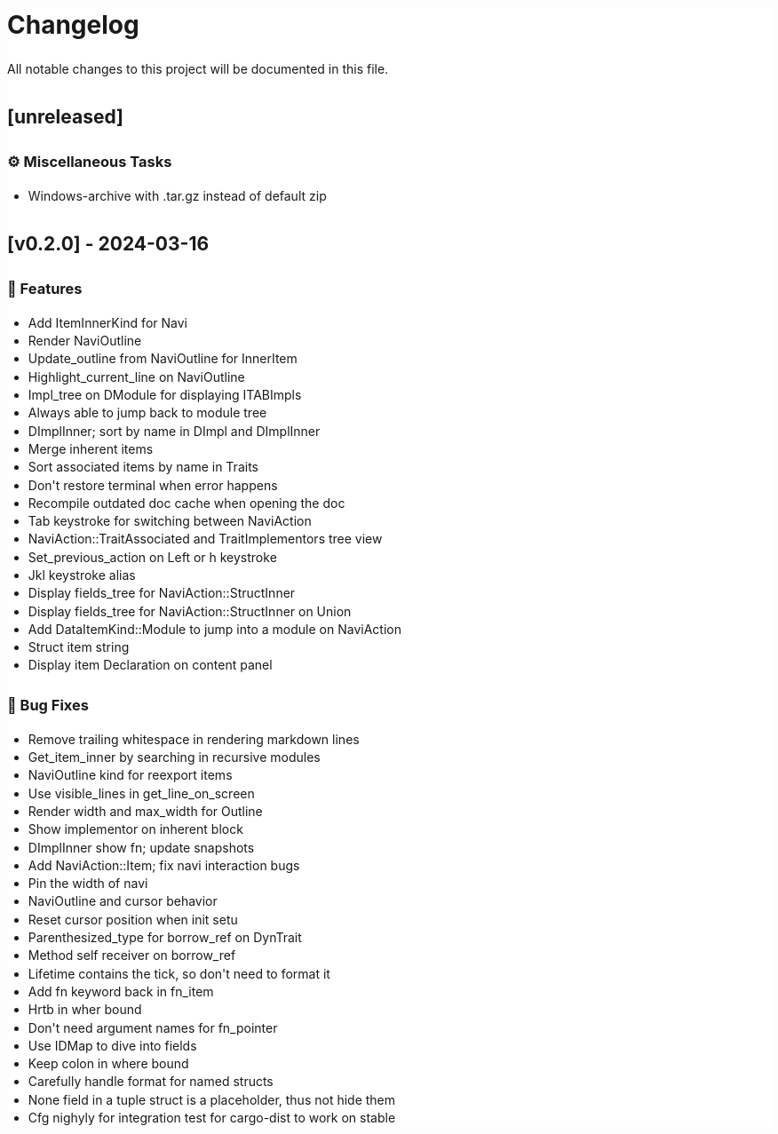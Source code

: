 # Changelog

All notable changes to this project will be documented in this file.

## [unreleased]

### ⚙️ Miscellaneous Tasks

- Windows-archive with .tar.gz instead of default zip

## [v0.2.0] - 2024-03-16

### 🚀 Features

- Add ItemInnerKind for Navi
- Render NaviOutline
- Update_outline from NaviOutline for InnerItem
- Highlight_current_line on NaviOutline
- Impl_tree on DModule for displaying ITABImpls
- Always able to jump back to module tree
- DImplInner; sort by name in DImpl and DImplInner
- Merge inherent items
- Sort associated items by name in Traits
- Don't restore terminal when error happens
- Recompile outdated doc cache when opening the doc
- Tab keystroke for switching between NaviAction
- NaviAction::TraitAssociated and TraitImplementors tree view
- Set_previous_action on Left or h keystroke
- Jkl keystroke alias
- Display fields_tree for NaviAction::StructInner
- Display fields_tree for NaviAction::StructInner on Union
- Add DataItemKind::Module to jump into a module on NaviAction
- Struct item string
- Display item Declaration on content panel

### 🐛 Bug Fixes

- Remove trailing whitespace in rendering markdown lines
- Get_item_inner by searching in recursive modules
- NaviOutline kind for reexport items
- Use visible_lines in get_line_on_screen
- Render width and max_width for Outline
- Show implementor on inherent block
- DImplInner show fn; update snapshots
- Add NaviAction::Item; fix navi interaction bugs
- Pin the width of navi
- NaviOutline and cursor behavior
- Reset cursor position when init setu
- Parenthesized_type for borrow_ref on DynTrait
- Method self receiver on borrow_ref
- Lifetime contains the tick, so don't need to format it
- Add fn keyword back in fn_item
- Hrtb in wher bound
- Don't need argument names for fn_pointer
- Use IDMap to dive into fields
- Keep colon in where bound
- Carefully handle format for named structs
- None field in a tuple struct is a placeholder, thus not hide them
- Cfg nighyly for integration test for cargo-dist to work on stable
